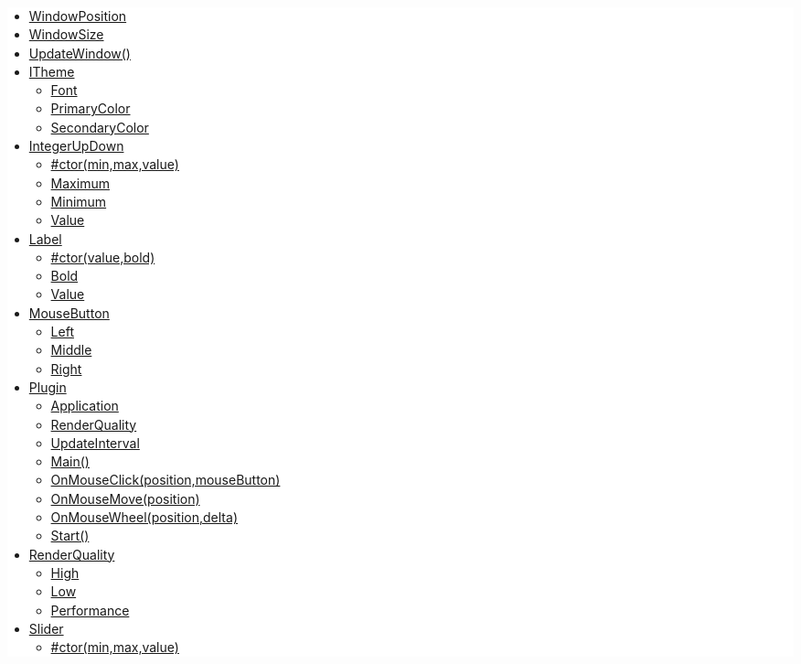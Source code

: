   - [WindowPosition](#P-DesktopMagicPluginAPI-IPluginData-WindowPosition 'DesktopMagicPluginAPI.IPluginData.WindowPosition')
  - [WindowSize](#P-DesktopMagicPluginAPI-IPluginData-WindowSize 'DesktopMagicPluginAPI.IPluginData.WindowSize')
  - [UpdateWindow()](#M-DesktopMagicPluginAPI-IPluginData-UpdateWindow 'DesktopMagicPluginAPI.IPluginData.UpdateWindow')
- [ITheme](#T-DesktopMagicPluginAPI-ITheme 'DesktopMagicPluginAPI.ITheme')
  - [Font](#P-DesktopMagicPluginAPI-ITheme-Font 'DesktopMagicPluginAPI.ITheme.Font')
  - [PrimaryColor](#P-DesktopMagicPluginAPI-ITheme-PrimaryColor 'DesktopMagicPluginAPI.ITheme.PrimaryColor')
  - [SecondaryColor](#P-DesktopMagicPluginAPI-ITheme-SecondaryColor 'DesktopMagicPluginAPI.ITheme.SecondaryColor')
- [IntegerUpDown](#T-DesktopMagicPluginAPI-Inputs-IntegerUpDown 'DesktopMagicPluginAPI.Inputs.IntegerUpDown')
  - [#ctor(min,max,value)](#M-DesktopMagicPluginAPI-Inputs-IntegerUpDown-#ctor-System-Int32,System-Int32,System-Int32- 'DesktopMagicPluginAPI.Inputs.IntegerUpDown.#ctor(System.Int32,System.Int32,System.Int32)')
  - [Maximum](#P-DesktopMagicPluginAPI-Inputs-IntegerUpDown-Maximum 'DesktopMagicPluginAPI.Inputs.IntegerUpDown.Maximum')
  - [Minimum](#P-DesktopMagicPluginAPI-Inputs-IntegerUpDown-Minimum 'DesktopMagicPluginAPI.Inputs.IntegerUpDown.Minimum')
  - [Value](#P-DesktopMagicPluginAPI-Inputs-IntegerUpDown-Value 'DesktopMagicPluginAPI.Inputs.IntegerUpDown.Value')
- [Label](#T-DesktopMagicPluginAPI-Inputs-Label 'DesktopMagicPluginAPI.Inputs.Label')
  - [#ctor(value,bold)](#M-DesktopMagicPluginAPI-Inputs-Label-#ctor-System-String,System-Boolean- 'DesktopMagicPluginAPI.Inputs.Label.#ctor(System.String,System.Boolean)')
  - [Bold](#P-DesktopMagicPluginAPI-Inputs-Label-Bold 'DesktopMagicPluginAPI.Inputs.Label.Bold')
  - [Value](#P-DesktopMagicPluginAPI-Inputs-Label-Value 'DesktopMagicPluginAPI.Inputs.Label.Value')
- [MouseButton](#T-DesktopMagicPluginAPI-Inputs-MouseButton 'DesktopMagicPluginAPI.Inputs.MouseButton')
  - [Left](#F-DesktopMagicPluginAPI-Inputs-MouseButton-Left 'DesktopMagicPluginAPI.Inputs.MouseButton.Left')
  - [Middle](#F-DesktopMagicPluginAPI-Inputs-MouseButton-Middle 'DesktopMagicPluginAPI.Inputs.MouseButton.Middle')
  - [Right](#F-DesktopMagicPluginAPI-Inputs-MouseButton-Right 'DesktopMagicPluginAPI.Inputs.MouseButton.Right')
- [Plugin](#T-DesktopMagicPluginAPI-Plugin 'DesktopMagicPluginAPI.Plugin')
  - [Application](#P-DesktopMagicPluginAPI-Plugin-Application 'DesktopMagicPluginAPI.Plugin.Application')
  - [RenderQuality](#P-DesktopMagicPluginAPI-Plugin-RenderQuality 'DesktopMagicPluginAPI.Plugin.RenderQuality')
  - [UpdateInterval](#P-DesktopMagicPluginAPI-Plugin-UpdateInterval 'DesktopMagicPluginAPI.Plugin.UpdateInterval')
  - [Main()](#M-DesktopMagicPluginAPI-Plugin-Main 'DesktopMagicPluginAPI.Plugin.Main')
  - [OnMouseClick(position,mouseButton)](#M-DesktopMagicPluginAPI-Plugin-OnMouseClick-System-Drawing-Point,DesktopMagicPluginAPI-Inputs-MouseButton- 'DesktopMagicPluginAPI.Plugin.OnMouseClick(System.Drawing.Point,DesktopMagicPluginAPI.Inputs.MouseButton)')
  - [OnMouseMove(position)](#M-DesktopMagicPluginAPI-Plugin-OnMouseMove-System-Drawing-Point- 'DesktopMagicPluginAPI.Plugin.OnMouseMove(System.Drawing.Point)')
  - [OnMouseWheel(position,delta)](#M-DesktopMagicPluginAPI-Plugin-OnMouseWheel-System-Drawing-Point,System-Int32- 'DesktopMagicPluginAPI.Plugin.OnMouseWheel(System.Drawing.Point,System.Int32)')
  - [Start()](#M-DesktopMagicPluginAPI-Plugin-Start 'DesktopMagicPluginAPI.Plugin.Start')
- [RenderQuality](#T-DesktopMagicPluginAPI-Drawing-RenderQuality 'DesktopMagicPluginAPI.Drawing.RenderQuality')
  - [High](#F-DesktopMagicPluginAPI-Drawing-RenderQuality-High 'DesktopMagicPluginAPI.Drawing.RenderQuality.High')
  - [Low](#F-DesktopMagicPluginAPI-Drawing-RenderQuality-Low 'DesktopMagicPluginAPI.Drawing.RenderQuality.Low')
  - [Performance](#F-DesktopMagicPluginAPI-Drawing-RenderQuality-Performance 'DesktopMagicPluginAPI.Drawing.RenderQuality.Performance')
- [Slider](#T-DesktopMagicPluginAPI-Inputs-Slider 'DesktopMagicPluginAPI.Inputs.Slider')
  - [#ctor(min,max,value)](#M-DesktopMagicPluginAPI-Inputs-Slider-#ctor-System-Double,System-Double,System-Double- 'DesktopMagicPluginAPI.Inputs.Slider.#ctor(System.Double,System.Double,System.Double)')